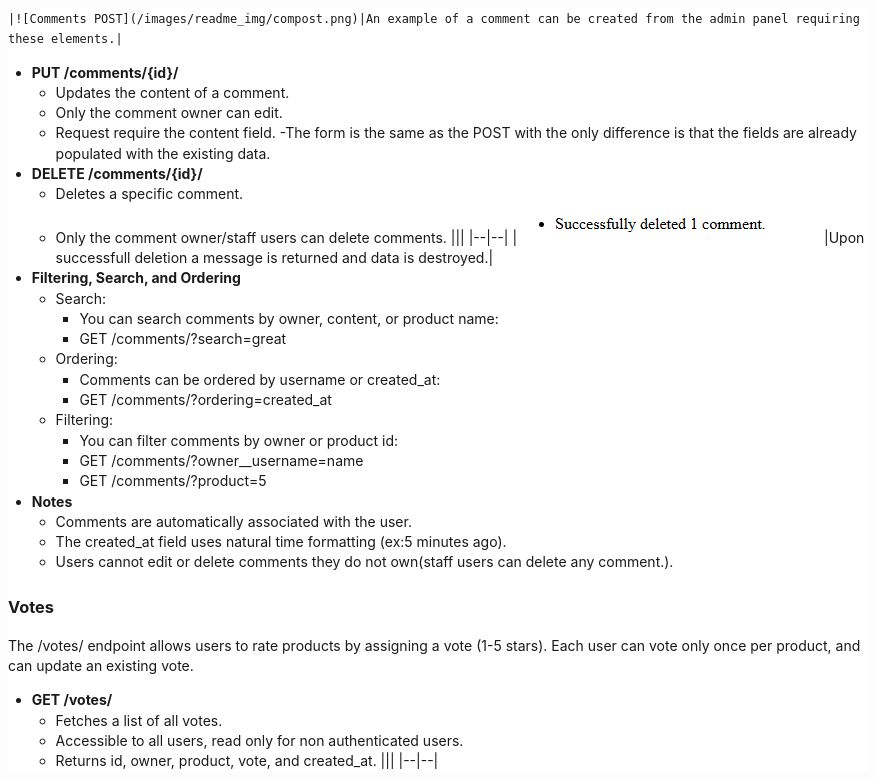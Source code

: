     |![Comments POST](/images/readme_img/compost.png)|An example of a comment can be created from the admin panel requiring these elements.|
- **PUT /comments/{id}/**
  -  Updates the content of a comment.
  -  Only the comment owner can edit.
  -  Request require the content field.
  -The form is the same as the POST with the only difference is that the fields are already populated with the existing data.
- **DELETE /comments/{id}/**
  - Deletes a specific comment.
  - Only the comment owner/staff users can delete comments.
    |||
    |--|--|
    |![Comments DELETE](/images/readme_img/comdel.png)|Upon successfull deletion a message is returned and data is destroyed.|
- **Filtering, Search, and Ordering**
  - Search:
    - You can search comments by owner, content, or product name:
    - GET /comments/?search=great
  - Ordering:
    - Comments can be ordered by username or created_at:
    - GET /comments/?ordering=created_at
  - Filtering:
    - You can filter comments by owner or product id:
    - GET /comments/?owner__username=name
    - GET /comments/?product=5
- **Notes**
  - Comments are automatically associated with the user.
  - The created_at field uses natural time formatting (ex:5 minutes ago).
  - Users cannot edit or delete comments they do not own(staff users can delete any comment.).

### Votes
The /votes/ endpoint allows users to rate products by assigning a vote (1-5 stars). Each user can vote only once per product, and can update an existing vote.
- **GET /votes/**
  - Fetches a list of all votes.
  - Accessible to all users, read only for non authenticated users.
  - Returns id, owner, product, vote, and created_at.
    |||
    |--|--|